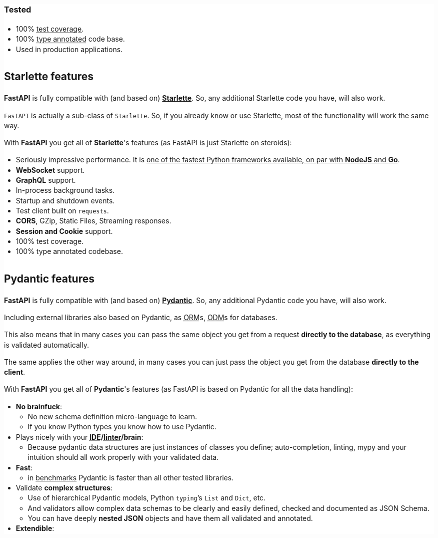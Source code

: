 ### Tested

* 100% <abbr title="The amount of code that is automatically tested">test coverage</abbr>.
* 100% <abbr title="Python type annotations, with this your editor and external tools can give you better support">type annotated</abbr> code base.
* Used in production applications.

## Starlette features

**FastAPI** is fully compatible with (and based on) <a href="https://www.starlette.io/" class="external-link" target="_blank"><strong>Starlette</strong></a>. So, any additional Starlette code you have, will also work.

`FastAPI` is actually a sub-class of `Starlette`. So, if you already know or use Starlette, most of the functionality will work the same way.

With **FastAPI** you get all of **Starlette**'s features (as FastAPI is just Starlette on steroids):

* Seriously impressive performance. It is <a href="https://github.com/encode/starlette#performance" class="external-link" target="_blank">one of the fastest Python frameworks available, on par with **NodeJS** and **Go**</a>.
* **WebSocket** support.
* **GraphQL** support.
* In-process background tasks.
* Startup and shutdown events.
* Test client built on `requests`.
* **CORS**, GZip, Static Files, Streaming responses.
* **Session and Cookie** support.
* 100% test coverage.
* 100% type annotated codebase.

## Pydantic features

**FastAPI** is fully compatible with (and based on) <a href="https://pydantic-docs.helpmanual.io" class="external-link" target="_blank"><strong>Pydantic</strong></a>. So, any additional Pydantic code you have, will also work.

Including external libraries also based on Pydantic, as <abbr title="Object-Relational Mapper">ORM</abbr>s, <abbr title="Object-Document Mapper">ODM</abbr>s for databases.

This also means that in many cases you can pass the same object you get from a request **directly to the database**, as everything is validated automatically.

The same applies the other way around, in many cases you can just pass the object you get from the database **directly to the client**.

With **FastAPI** you get all of **Pydantic**'s features (as FastAPI is based on Pydantic for all the data handling):

* **No brainfuck**:
    * No new schema definition micro-language to learn.
    * If you know Python types you know how to use Pydantic.
* Plays nicely with your **<abbr title="Integrated Development Environment, similar to a code editor">IDE</abbr>/<abbr title="A program that checks for code errors">linter</abbr>/brain**:
    * Because pydantic data structures are just instances of classes you define; auto-completion, linting, mypy and your intuition should all work properly with your validated data.
* **Fast**:
    * in <a href="https://pydantic-docs.helpmanual.io/#benchmarks-tag" class="external-link" target="_blank">benchmarks</a> Pydantic is faster than all other tested libraries.
* Validate **complex structures**:
    * Use of hierarchical Pydantic models, Python `typing`’s `List` and `Dict`, etc.
    * And validators allow complex data schemas to be clearly and easily defined, checked and documented as JSON Schema.
    * You can have deeply **nested JSON** objects and have them all validated and annotated.
* **Extendible**: